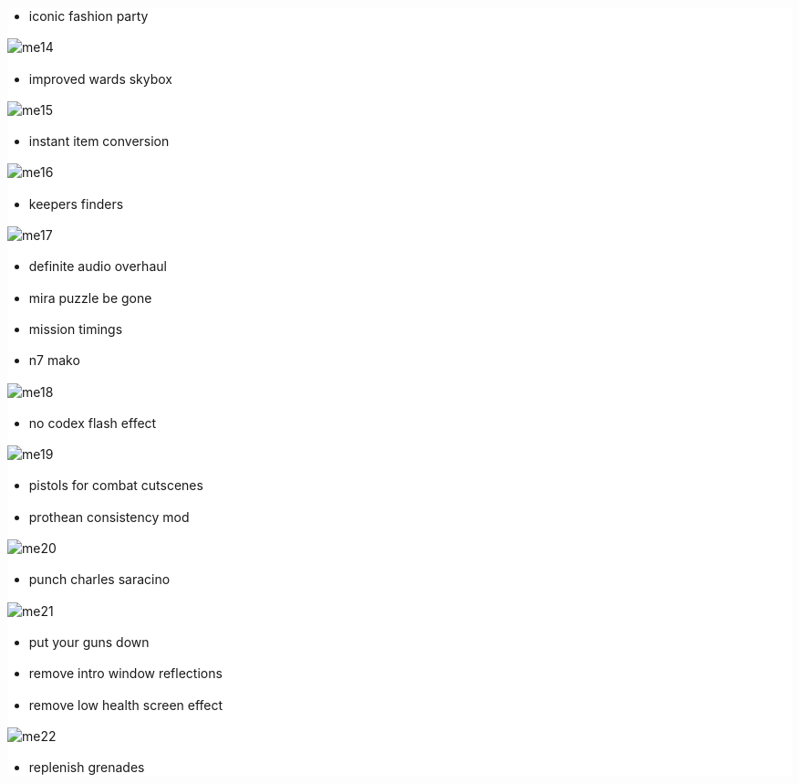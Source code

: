- iconic fashion party

![me14](https://i.imgur.com/gtXIsRa.png)

- improved wards skybox

![me15](https://i.imgur.com/TxCJpMh.png)

- instant item conversion

![me16](https://i.imgur.com/YgY2s9s.png)

- keepers finders

![me17](https://i.imgur.com/SLEPfYU.png)

- definite audio overhaul



- mira puzzle be gone



- mission timings



- n7 mako

![me18](https://i.imgur.com/LIKfQVZ.png)

- no codex flash effect

![me19](https://i.imgur.com/ZkRH8Ke.png)

- pistols for combat cutscenes



- prothean consistency mod

![me20](https://i.imgur.com/TPEuTFL.png)

- punch charles saracino

![me21](https://i.imgur.com/2wgVT4r.png)

- put your guns down



- remove intro window reflections



- remove low health screen effect

![me22](https://i.imgur.com/7BxK3cv.png)

- replenish grenades

